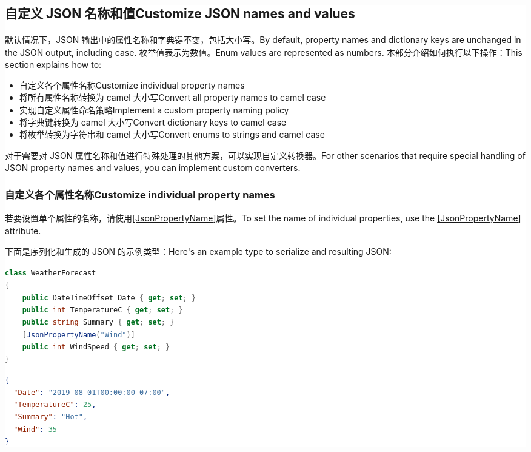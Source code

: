 ## <a name="customize-json-names-and-values"></a><span data-ttu-id="71bec-175">自定义 JSON 名称和值</span><span class="sxs-lookup"><span data-stu-id="71bec-175">Customize JSON names and values</span></span>

<span data-ttu-id="71bec-176">默认情况下，JSON 输出中的属性名称和字典键不变，包括大小写。</span><span class="sxs-lookup"><span data-stu-id="71bec-176">By default, property names and dictionary keys are unchanged in the JSON output, including case.</span></span> <span data-ttu-id="71bec-177">枚举值表示为数值。</span><span class="sxs-lookup"><span data-stu-id="71bec-177">Enum values are represented as numbers.</span></span> <span data-ttu-id="71bec-178">本部分介绍如何执行以下操作：</span><span class="sxs-lookup"><span data-stu-id="71bec-178">This section explains how to:</span></span>

* <span data-ttu-id="71bec-179">自定义各个属性名称</span><span class="sxs-lookup"><span data-stu-id="71bec-179">Customize individual property names</span></span>
* <span data-ttu-id="71bec-180">将所有属性名称转换为 camel 大小写</span><span class="sxs-lookup"><span data-stu-id="71bec-180">Convert all property names to camel case</span></span>
* <span data-ttu-id="71bec-181">实现自定义属性命名策略</span><span class="sxs-lookup"><span data-stu-id="71bec-181">Implement a custom property naming policy</span></span>
* <span data-ttu-id="71bec-182">将字典键转换为 camel 大小写</span><span class="sxs-lookup"><span data-stu-id="71bec-182">Convert dictionary keys to camel case</span></span>
* <span data-ttu-id="71bec-183">将枚举转换为字符串和 camel 大小写</span><span class="sxs-lookup"><span data-stu-id="71bec-183">Convert enums to strings and camel case</span></span> 

<span data-ttu-id="71bec-184">对于需要对 JSON 属性名称和值进行特殊处理的其他方案，可以[实现自定义转换器](system-text-json-converters-how-to.md)。</span><span class="sxs-lookup"><span data-stu-id="71bec-184">For other scenarios that require special handling of JSON property names and values, you can [implement custom converters](system-text-json-converters-how-to.md).</span></span>

### <a name="customize-individual-property-names"></a><span data-ttu-id="71bec-185">自定义各个属性名称</span><span class="sxs-lookup"><span data-stu-id="71bec-185">Customize individual property names</span></span>

<span data-ttu-id="71bec-186">若要设置单个属性的名称，请使用[[JsonPropertyName]](xref:System.Text.Json.Serialization.JsonPropertyNameAttribute)属性。</span><span class="sxs-lookup"><span data-stu-id="71bec-186">To set the name of individual properties, use the [[JsonPropertyName]](xref:System.Text.Json.Serialization.JsonPropertyNameAttribute) attribute.</span></span>

<span data-ttu-id="71bec-187">下面是序列化和生成的 JSON 的示例类型：</span><span class="sxs-lookup"><span data-stu-id="71bec-187">Here's an example type to serialize and resulting JSON:</span></span>

```csharp
class WeatherForecast
{
    public DateTimeOffset Date { get; set; }
    public int TemperatureC { get; set; }
    public string Summary { get; set; }
    [JsonPropertyName("Wind")]
    public int WindSpeed { get; set; }
}
```

```json
{
  "Date": "2019-08-01T00:00:00-07:00",
  "TemperatureC": 25,
  "Summary": "Hot",
  "Wind": 35
}
```
